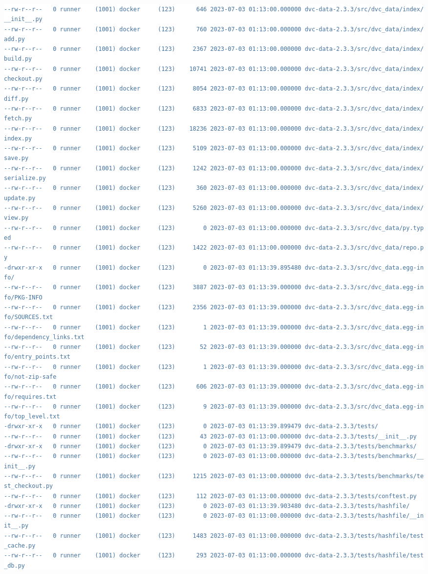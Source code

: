 ```diff
--rw-r--r--   0 runner    (1001) docker     (123)      646 2023-07-03 01:13:00.000000 dvc-data-2.3.3/src/dvc_data/index/__init__.py
--rw-r--r--   0 runner    (1001) docker     (123)      760 2023-07-03 01:13:00.000000 dvc-data-2.3.3/src/dvc_data/index/add.py
--rw-r--r--   0 runner    (1001) docker     (123)     2367 2023-07-03 01:13:00.000000 dvc-data-2.3.3/src/dvc_data/index/build.py
--rw-r--r--   0 runner    (1001) docker     (123)    10741 2023-07-03 01:13:00.000000 dvc-data-2.3.3/src/dvc_data/index/checkout.py
--rw-r--r--   0 runner    (1001) docker     (123)     8054 2023-07-03 01:13:00.000000 dvc-data-2.3.3/src/dvc_data/index/diff.py
--rw-r--r--   0 runner    (1001) docker     (123)     6833 2023-07-03 01:13:00.000000 dvc-data-2.3.3/src/dvc_data/index/fetch.py
--rw-r--r--   0 runner    (1001) docker     (123)    18236 2023-07-03 01:13:00.000000 dvc-data-2.3.3/src/dvc_data/index/index.py
--rw-r--r--   0 runner    (1001) docker     (123)     5109 2023-07-03 01:13:00.000000 dvc-data-2.3.3/src/dvc_data/index/save.py
--rw-r--r--   0 runner    (1001) docker     (123)     1242 2023-07-03 01:13:00.000000 dvc-data-2.3.3/src/dvc_data/index/serialize.py
--rw-r--r--   0 runner    (1001) docker     (123)      360 2023-07-03 01:13:00.000000 dvc-data-2.3.3/src/dvc_data/index/update.py
--rw-r--r--   0 runner    (1001) docker     (123)     5260 2023-07-03 01:13:00.000000 dvc-data-2.3.3/src/dvc_data/index/view.py
--rw-r--r--   0 runner    (1001) docker     (123)        0 2023-07-03 01:13:00.000000 dvc-data-2.3.3/src/dvc_data/py.typed
--rw-r--r--   0 runner    (1001) docker     (123)     1422 2023-07-03 01:13:00.000000 dvc-data-2.3.3/src/dvc_data/repo.py
-drwxr-xr-x   0 runner    (1001) docker     (123)        0 2023-07-03 01:13:39.895480 dvc-data-2.3.3/src/dvc_data.egg-info/
--rw-r--r--   0 runner    (1001) docker     (123)     3887 2023-07-03 01:13:39.000000 dvc-data-2.3.3/src/dvc_data.egg-info/PKG-INFO
--rw-r--r--   0 runner    (1001) docker     (123)     2356 2023-07-03 01:13:39.000000 dvc-data-2.3.3/src/dvc_data.egg-info/SOURCES.txt
--rw-r--r--   0 runner    (1001) docker     (123)        1 2023-07-03 01:13:39.000000 dvc-data-2.3.3/src/dvc_data.egg-info/dependency_links.txt
--rw-r--r--   0 runner    (1001) docker     (123)       52 2023-07-03 01:13:39.000000 dvc-data-2.3.3/src/dvc_data.egg-info/entry_points.txt
--rw-r--r--   0 runner    (1001) docker     (123)        1 2023-07-03 01:13:39.000000 dvc-data-2.3.3/src/dvc_data.egg-info/not-zip-safe
--rw-r--r--   0 runner    (1001) docker     (123)      606 2023-07-03 01:13:39.000000 dvc-data-2.3.3/src/dvc_data.egg-info/requires.txt
--rw-r--r--   0 runner    (1001) docker     (123)        9 2023-07-03 01:13:39.000000 dvc-data-2.3.3/src/dvc_data.egg-info/top_level.txt
-drwxr-xr-x   0 runner    (1001) docker     (123)        0 2023-07-03 01:13:39.899479 dvc-data-2.3.3/tests/
--rw-r--r--   0 runner    (1001) docker     (123)       43 2023-07-03 01:13:00.000000 dvc-data-2.3.3/tests/__init__.py
-drwxr-xr-x   0 runner    (1001) docker     (123)        0 2023-07-03 01:13:39.899479 dvc-data-2.3.3/tests/benchmarks/
--rw-r--r--   0 runner    (1001) docker     (123)        0 2023-07-03 01:13:00.000000 dvc-data-2.3.3/tests/benchmarks/__init__.py
--rw-r--r--   0 runner    (1001) docker     (123)     1215 2023-07-03 01:13:00.000000 dvc-data-2.3.3/tests/benchmarks/test_checkout.py
--rw-r--r--   0 runner    (1001) docker     (123)      112 2023-07-03 01:13:00.000000 dvc-data-2.3.3/tests/conftest.py
-drwxr-xr-x   0 runner    (1001) docker     (123)        0 2023-07-03 01:13:39.903480 dvc-data-2.3.3/tests/hashfile/
--rw-r--r--   0 runner    (1001) docker     (123)        0 2023-07-03 01:13:00.000000 dvc-data-2.3.3/tests/hashfile/__init__.py
--rw-r--r--   0 runner    (1001) docker     (123)     1483 2023-07-03 01:13:00.000000 dvc-data-2.3.3/tests/hashfile/test_cache.py
--rw-r--r--   0 runner    (1001) docker     (123)      293 2023-07-03 01:13:00.000000 dvc-data-2.3.3/tests/hashfile/test_db.py
```